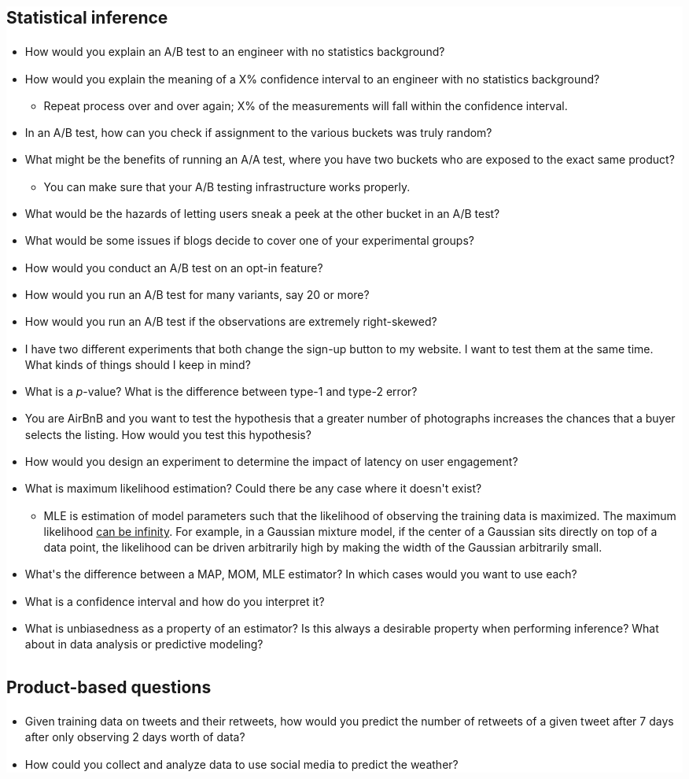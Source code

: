 Statistical inference
---------------------

* How would you explain an A/B test to an engineer with no statistics background?

* How would you explain the meaning of a X% confidence interval to an engineer with no statistics background?

	* Repeat process over and over again; X% of the measurements will fall within the confidence interval.

* In an A/B test, how can you check if assignment to the various buckets was truly random?

* What might be the benefits of running an A/A test, where you have two buckets who are exposed to the exact same product?

	* You can make sure that your A/B testing infrastructure works properly.

* What would be the hazards of letting users sneak a peek at the other bucket in an A/B test?

* What would be some issues if blogs decide to cover one of your experimental groups?

* How would you conduct an A/B test on an opt-in feature?

* How would you run an A/B test for many variants, say 20 or more?

* How would you run an A/B test if the observations are extremely right-skewed?

* I have two different experiments that both change the sign-up button to my website. I want to test them at the same time. What kinds of things should I keep in mind?

* What is a $p$-value? What is the difference between type-1 and type-2 error?

* You are AirBnB and you want to test the hypothesis that a greater number of photographs increases the chances that a buyer selects the listing. How would you test this hypothesis?

* How would you design an experiment to determine the impact of latency on user engagement?

* What is maximum likelihood estimation? Could there be any case where it doesn't exist?

	* MLE is estimation of model parameters such that the likelihood of observing the training data is maximized. The maximum likelihood [can be infinity](http://math.stackexchange.com/questions/85782/when-does-a-maximum-likelihood-estimate-fail-to-exist). For example, in a Gaussian mixture model, if the center of a Gaussian sits directly on top of a data point, the likelihood can be driven arbitrarily high by making the width of the Gaussian arbitrarily small.

* What's the difference between a MAP, MOM, MLE estimator? In which cases would you want to use each?

* What is a confidence interval and how do you interpret it?

* What is unbiasedness as a property of an estimator? Is this always a desirable property when performing inference? What about in data analysis or predictive modeling?

Product-based questions
-----------------------

* Given training data on tweets and their retweets, how would you predict the number of retweets of a given tweet after 7 days after only observing 2 days worth of data?

* How could you collect and analyze data to use social media to predict the weather?
